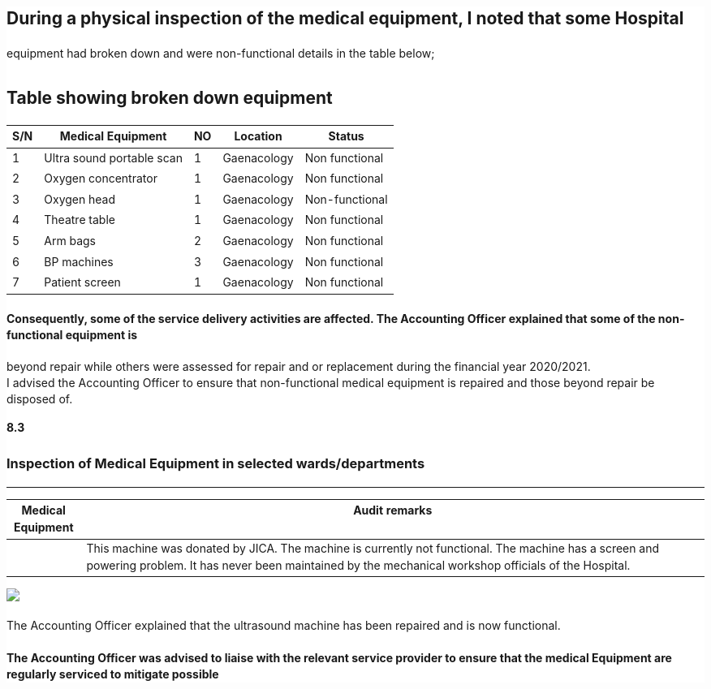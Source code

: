 ## During a physical inspection of the medical equipment, I noted that some Hospital

equipment had broken down and were non-functional details in the table below;

## Table showing broken down equipment

| **S/N** | **Medical Equipment** | **NO** | **Location** | **Status** |  
|---|---|---|---|---|  
| 1 | Ultra sound portable scan | 1 | Gaenacology | Non functional |  
| 2 | Oxygen concentrator | 1 | Gaenacology | Non functional |  
| 3 | Oxygen head | 1 | Gaenacology | Non-functional |  
| 4 | Theatre table | 1 | Gaenacology | Non functional |  
| 5 | Arm bags | 2 | Gaenacology | Non functional |  
| 6 | BP machines | 3 | Gaenacology | Non functional |  
| 7 | Patient screen | 1 | Gaenacology | Non functional |  


#### Consequently, some of the service delivery activities are affected. The Accounting Officer explained that some of the non-functional equipment is

beyond repair while others were assessed for repair and or replacement during the financial year 2020/2021.  
I advised the Accounting Officer to ensure that non-functional medical equipment is repaired and those beyond repair be disposed of.

**8.3**

### Inspection of Medical Equipment in selected wards/departments

---

| **Medical Equipment** | **Audit remarks** |  
|---|---|  
|| This machine was donated by JICA. The machine is currently not functional.  The machine has a screen and powering problem.  It has never been maintained by the mechanical workshop officials of the Hospital. |  


![](assets_AuditReports%5CFort%20Portal%20Referral%20Hospital%5CFortportal%20Regional%20Referral%20Hospital%20Report%20of%20Auditor%20General%202020/img-7690.jpg)

The Accounting Officer explained that the ultrasound machine has been repaired and is now functional.

#### The Accounting Officer was advised to liaise with the relevant service provider to ensure that the medical Equipment are regularly serviced to mitigate possible
